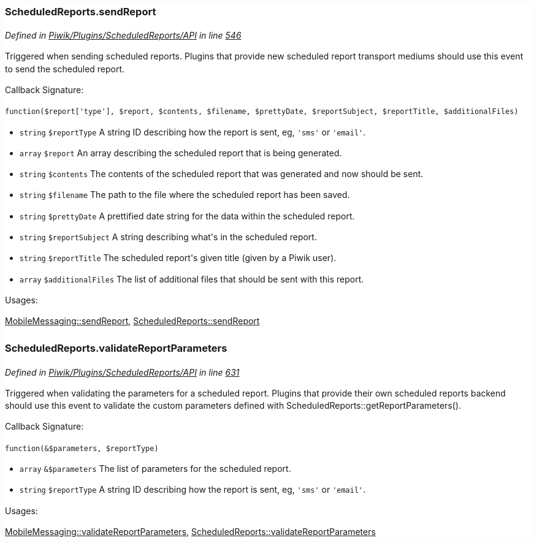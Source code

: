 
### ScheduledReports.sendReport
_Defined in [Piwik/Plugins/ScheduledReports/API](https://github.com/piwik/piwik/blob/2.3.0-rc2/plugins/ScheduledReports/API.php) in line [546](https://github.com/piwik/piwik/blob/2.3.0-rc2/plugins/ScheduledReports/API.php#L546)_

Triggered when sending scheduled reports. Plugins that provide new scheduled report transport mediums should use this event to
send the scheduled report.

Callback Signature:
<pre><code>function($report[&#039;type&#039;], $report, $contents, $filename, $prettyDate, $reportSubject, $reportTitle, $additionalFiles)</code></pre>

- `string` `$reportType` A string ID describing how the report is sent, eg, `'sms'` or `'email'`.

- `array` `$report` An array describing the scheduled report that is being generated.

- `string` `$contents` The contents of the scheduled report that was generated and now should be sent.

- `string` `$filename` The path to the file where the scheduled report has been saved.

- `string` `$prettyDate` A prettified date string for the data within the scheduled report.

- `string` `$reportSubject` A string describing what's in the scheduled report.

- `string` `$reportTitle` The scheduled report's given title (given by a Piwik user).

- `array` `$additionalFiles` The list of additional files that should be sent with this report.

Usages:

[MobileMessaging::sendReport](https://github.com/piwik/piwik/blob/2.3.0-rc2/plugins/MobileMessaging/MobileMessaging.php#L190), [ScheduledReports::sendReport](https://github.com/piwik/piwik/blob/2.3.0-rc2/plugins/ScheduledReports/ScheduledReports.php#L265)


### ScheduledReports.validateReportParameters
_Defined in [Piwik/Plugins/ScheduledReports/API](https://github.com/piwik/piwik/blob/2.3.0-rc2/plugins/ScheduledReports/API.php) in line [631](https://github.com/piwik/piwik/blob/2.3.0-rc2/plugins/ScheduledReports/API.php#L631)_

Triggered when validating the parameters for a scheduled report. Plugins that provide their own scheduled reports backend should use this
event to validate the custom parameters defined with ScheduledReports::getReportParameters().

Callback Signature:
<pre><code>function(&amp;$parameters, $reportType)</code></pre>

- `array` `&$parameters` The list of parameters for the scheduled report.

- `string` `$reportType` A string ID describing how the report is sent, eg, `'sms'` or `'email'`.

Usages:

[MobileMessaging::validateReportParameters](https://github.com/piwik/piwik/blob/2.3.0-rc2/plugins/MobileMessaging/MobileMessaging.php#L107), [ScheduledReports::validateReportParameters](https://github.com/piwik/piwik/blob/2.3.0-rc2/plugins/ScheduledReports/ScheduledReports.php#L125)
